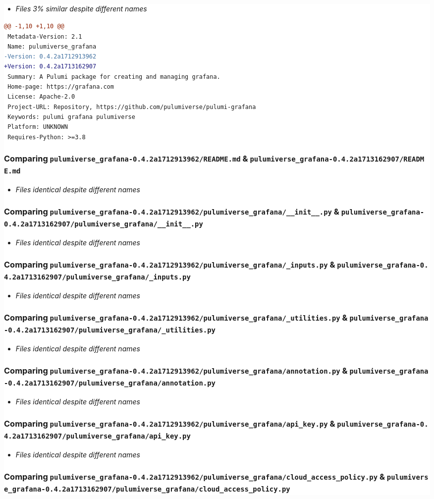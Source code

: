  * *Files 3% similar despite different names*

```diff
@@ -1,10 +1,10 @@
 Metadata-Version: 2.1
 Name: pulumiverse_grafana
-Version: 0.4.2a1712913962
+Version: 0.4.2a1713162907
 Summary: A Pulumi package for creating and managing grafana.
 Home-page: https://grafana.com
 License: Apache-2.0
 Project-URL: Repository, https://github.com/pulumiverse/pulumi-grafana
 Keywords: pulumi grafana pulumiverse
 Platform: UNKNOWN
 Requires-Python: >=3.8
```

### Comparing `pulumiverse_grafana-0.4.2a1712913962/README.md` & `pulumiverse_grafana-0.4.2a1713162907/README.md`

 * *Files identical despite different names*

### Comparing `pulumiverse_grafana-0.4.2a1712913962/pulumiverse_grafana/__init__.py` & `pulumiverse_grafana-0.4.2a1713162907/pulumiverse_grafana/__init__.py`

 * *Files identical despite different names*

### Comparing `pulumiverse_grafana-0.4.2a1712913962/pulumiverse_grafana/_inputs.py` & `pulumiverse_grafana-0.4.2a1713162907/pulumiverse_grafana/_inputs.py`

 * *Files identical despite different names*

### Comparing `pulumiverse_grafana-0.4.2a1712913962/pulumiverse_grafana/_utilities.py` & `pulumiverse_grafana-0.4.2a1713162907/pulumiverse_grafana/_utilities.py`

 * *Files identical despite different names*

### Comparing `pulumiverse_grafana-0.4.2a1712913962/pulumiverse_grafana/annotation.py` & `pulumiverse_grafana-0.4.2a1713162907/pulumiverse_grafana/annotation.py`

 * *Files identical despite different names*

### Comparing `pulumiverse_grafana-0.4.2a1712913962/pulumiverse_grafana/api_key.py` & `pulumiverse_grafana-0.4.2a1713162907/pulumiverse_grafana/api_key.py`

 * *Files identical despite different names*

### Comparing `pulumiverse_grafana-0.4.2a1712913962/pulumiverse_grafana/cloud_access_policy.py` & `pulumiverse_grafana-0.4.2a1713162907/pulumiverse_grafana/cloud_access_policy.py`
